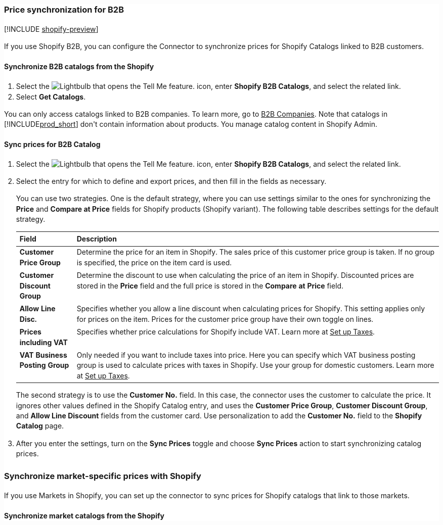 ### Price synchronization for B2B

[!INCLUDE [shopify-preview](../includes/shopify-preview.md)]

If you use Shopify B2B, you can configure the Connector to synchronize prices for Shopify Catalogs linked to B2B customers.

#### Synchronize B2B catalogs from the Shopify

1. Select the ![Lightbulb that opens the Tell Me feature.](../media/ui-search/search_small.png "Tell me what you want to do") icon, enter **Shopify B2B Catalogs**, and select the related link.
2. Select **Get Catalogs**.

You can only access catalogs linked to B2B companies. To learn more, go to [B2B Companies](synchronize-customers.md#b2b-companies). Note that catalogs in [!INCLUDE[prod_short](../includes/prod_short.md)] don't contain information about products. You manage catalog content in Shopify Admin.

#### Sync prices for B2B Catalog

1. Select the ![Lightbulb that opens the Tell Me feature.](../media/ui-search/search_small.png "Tell me what you want to do") icon, enter **Shopify B2B Catalogs**, and select the related link.
2. Select the entry for which to define and export prices, and then fill in the fields as necessary.

   You can use two strategies. One is the default strategy, where you can use settings similar to the ones for synchronizing the **Price** and **Compare at Price** fields for Shopify products (Shopify variant). The following table describes settings for the default strategy.

   |Field|Description|
   |------|-----------|
   |**Customer Price Group**|Determine the price for an item in Shopify. The sales price of this customer price group is taken. If no group is specified, the price on the item card is used.|
   |**Customer Discount Group**|Determine the discount to use when calculating the price of an item in Shopify. Discounted prices are stored in the **Price** field and the full price is stored in the **Compare at Price** field. |
   |**Allow Line Disc.**|Specifies whether you allow a line discount when calculating prices for Shopify. This setting applies only for prices on the item. Prices for the customer price group have their own toggle on lines.|
   |**Prices including VAT**|Specifies whether price calculations for Shopify include VAT. Learn more at [Set up Taxes](setup-taxes.md).|
   |**VAT Business Posting Group**|Only needed if you want to include taxes into price. Here you can specify which VAT business posting group is used to calculate prices with taxes in Shopify. Use your group for domestic customers. Learn more at [Set up Taxes](setup-taxes.md).|
   
   The second strategy is to use the **Customer No.** field. In this case, the connector uses the customer to calculate the price. It ignores other values defined in the Shopify Catalog entry, and uses the **Customer Price Group**, **Customer Discount Group**, and **Allow Line Discount** fields from the customer card. Use personalization to add the **Customer No.** field to the **Shopify Catalog** page.

4. After you enter the settings, turn on the **Sync Prices** toggle and choose **Sync Prices** action to start synchronizing catalog prices.

### Synchronize market-specific prices with Shopify

If you use Markets in Shopify, you can set up the connector to sync prices for Shopify catalogs that link to those markets.

#### Synchronize market catalogs from the Shopify
